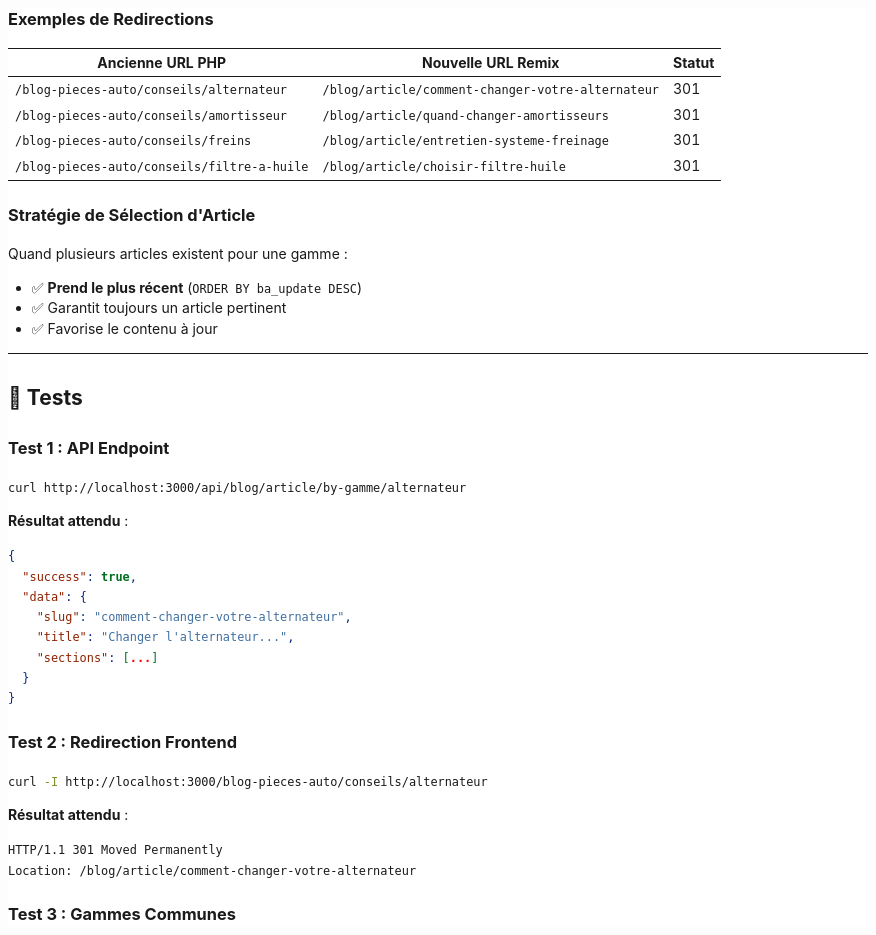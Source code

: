 ### Exemples de Redirections

| Ancienne URL PHP | Nouvelle URL Remix | Statut |
|------------------|-------------------|---------|
| `/blog-pieces-auto/conseils/alternateur` | `/blog/article/comment-changer-votre-alternateur` | 301 |
| `/blog-pieces-auto/conseils/amortisseur` | `/blog/article/quand-changer-amortisseurs` | 301 |
| `/blog-pieces-auto/conseils/freins` | `/blog/article/entretien-systeme-freinage` | 301 |
| `/blog-pieces-auto/conseils/filtre-a-huile` | `/blog/article/choisir-filtre-huile` | 301 |

### Stratégie de Sélection d'Article

Quand plusieurs articles existent pour une gamme :
- ✅ **Prend le plus récent** (`ORDER BY ba_update DESC`)
- ✅ Garantit toujours un article pertinent
- ✅ Favorise le contenu à jour

---

## 🧪 Tests

### Test 1 : API Endpoint

```bash
curl http://localhost:3000/api/blog/article/by-gamme/alternateur
```

**Résultat attendu** :
```json
{
  "success": true,
  "data": {
    "slug": "comment-changer-votre-alternateur",
    "title": "Changer l'alternateur...",
    "sections": [...]
  }
}
```

### Test 2 : Redirection Frontend

```bash
curl -I http://localhost:3000/blog-pieces-auto/conseils/alternateur
```

**Résultat attendu** :
```
HTTP/1.1 301 Moved Permanently
Location: /blog/article/comment-changer-votre-alternateur
```

### Test 3 : Gammes Communes
